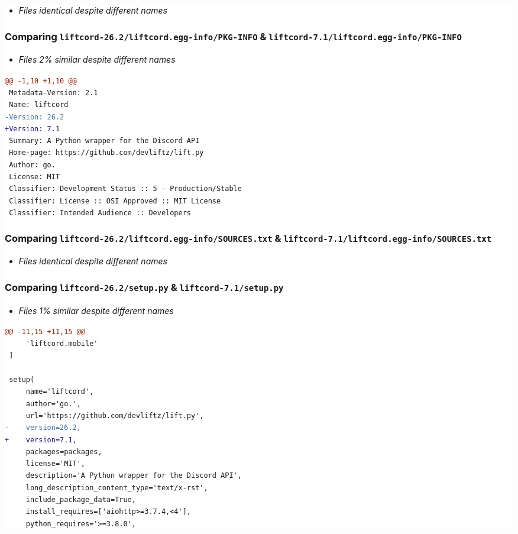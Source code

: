  * *Files identical despite different names*

### Comparing `liftcord-26.2/liftcord.egg-info/PKG-INFO` & `liftcord-7.1/liftcord.egg-info/PKG-INFO`

 * *Files 2% similar despite different names*

```diff
@@ -1,10 +1,10 @@
 Metadata-Version: 2.1
 Name: liftcord
-Version: 26.2
+Version: 7.1
 Summary: A Python wrapper for the Discord API
 Home-page: https://github.com/devliftz/lift.py
 Author: go.
 License: MIT
 Classifier: Development Status :: 5 - Production/Stable
 Classifier: License :: OSI Approved :: MIT License
 Classifier: Intended Audience :: Developers
```

### Comparing `liftcord-26.2/liftcord.egg-info/SOURCES.txt` & `liftcord-7.1/liftcord.egg-info/SOURCES.txt`

 * *Files identical despite different names*

### Comparing `liftcord-26.2/setup.py` & `liftcord-7.1/setup.py`

 * *Files 1% similar despite different names*

```diff
@@ -11,15 +11,15 @@
     'liftcord.mobile'
 ]
 
 setup(
     name='liftcord',
     author='go.',
     url='https://github.com/devliftz/lift.py',
-    version=26.2,
+    version=7.1,
     packages=packages,
     license='MIT',
     description='A Python wrapper for the Discord API',
     long_description_content_type='text/x-rst',
     include_package_data=True,
     install_requires=['aiohttp>=3.7.4,<4'],
     python_requires='>=3.8.0',
```

